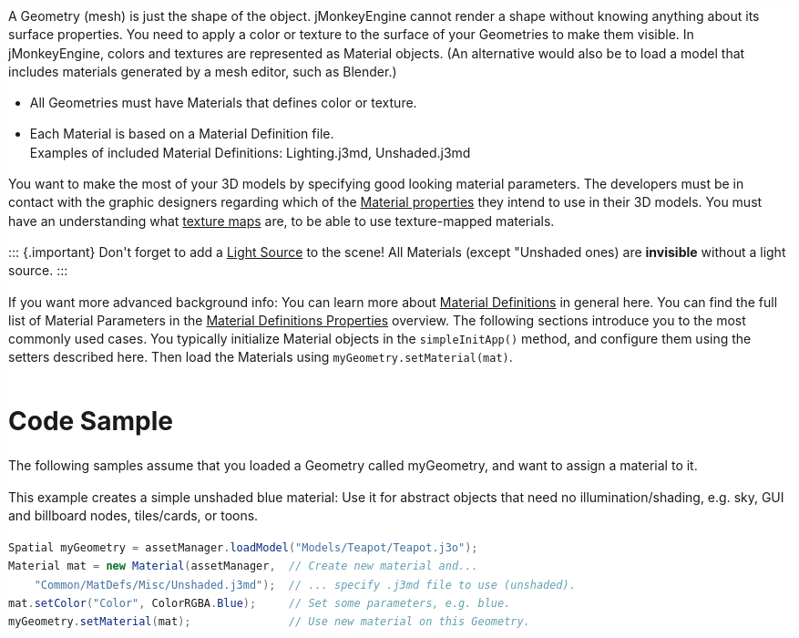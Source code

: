A Geometry (mesh) is just the shape of the object. jMonkeyEngine cannot
render a shape without knowing anything about its surface properties.
You need to apply a color or texture to the surface of your Geometries
to make them visible. In jMonkeyEngine, colors and textures are
represented as Material objects. (An alternative would also be to load a
model that includes materials generated by a mesh editor, such as
Blender.)

-   All Geometries must have Materials that defines color or texture.

-   Each Material is based on a Material Definition file.\
    Examples of included Material Definitions: Lighting.j3md,
    Unshaded.j3md

You want to make the most of your 3D models by specifying good looking
material parameters. The developers must be in contact with the graphic
designers regarding which of the [Material
properties](../../jme3/advanced/materials_overview) they intend to
use in their 3D models. You must have an understanding what [texture
maps](../../jme3/terminology.xml#materialstextures) are, to be able to
use texture-mapped materials.

::: {.important}
Don't forget to add a [Light
Source](../../jme3/advanced/light_and_shadow) to the scene! All
Materials (except "Unshaded ones) are **invisible** without a light
source.
:::

If you want more advanced background info: You can learn more about
[Material Definitions](../../jme3/advanced/material_definitions) in
general here. You can find the full list of Material Parameters in the
[Material Definitions
Properties](../../jme3/advanced/materials_overview) overview. The
following sections introduce you to the most commonly used cases. You
typically initialize Material objects in the `simpleInitApp()` method,
and configure them using the setters described here. Then load the
Materials using `myGeometry.setMaterial(mat)`.

Code Sample
===========

The following samples assume that you loaded a Geometry called
myGeometry, and want to assign a material to it.

This example creates a simple unshaded blue material: Use it for
abstract objects that need no illumination/shading, e.g. sky, GUI and
billboard nodes, tiles/cards, or toons.

```java
Spatial myGeometry = assetManager.loadModel("Models/Teapot/Teapot.j3o");
Material mat = new Material(assetManager,  // Create new material and...
    "Common/MatDefs/Misc/Unshaded.j3md");  // ... specify .j3md file to use (unshaded).
mat.setColor("Color", ColorRGBA.Blue);     // Set some parameters, e.g. blue.
myGeometry.setMaterial(mat);               // Use new material on this Geometry.
```
